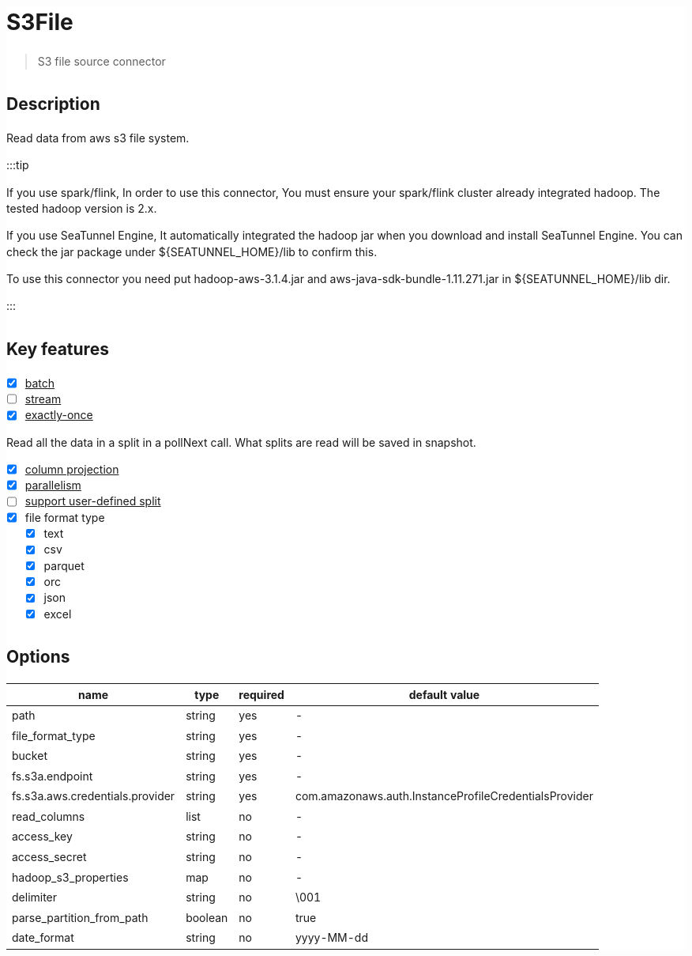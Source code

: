 # S3File

> S3 file source connector

## Description

Read data from aws s3 file system.

:::tip

If you use spark/flink, In order to use this connector, You must ensure your spark/flink cluster already integrated hadoop. The tested hadoop version is 2.x.

If you use SeaTunnel Engine, It automatically integrated the hadoop jar when you download and install SeaTunnel Engine. You can check the jar package under ${SEATUNNEL_HOME}/lib to confirm this.

To use this connector you need put hadoop-aws-3.1.4.jar and aws-java-sdk-bundle-1.11.271.jar in ${SEATUNNEL_HOME}/lib dir.

:::

## Key features

- [x] [batch](../../concept/connector-v2-features.md)
- [ ] [stream](../../concept/connector-v2-features.md)
- [x] [exactly-once](../../concept/connector-v2-features.md)

Read all the data in a split in a pollNext call. What splits are read will be saved in snapshot.

- [x] [column projection](../../concept/connector-v2-features.md)
- [x] [parallelism](../../concept/connector-v2-features.md)
- [ ] [support user-defined split](../../concept/connector-v2-features.md)
- [x] file format type
  - [x] text
  - [x] csv
  - [x] parquet
  - [x] orc
  - [x] json
  - [x] excel

## Options

|              name               |  type   | required |                     default value                     |
|---------------------------------|---------|----------|-------------------------------------------------------|
| path                            | string  | yes      | -                                                     |
| file_format_type                | string  | yes      | -                                                     |
| bucket                          | string  | yes      | -                                                     |
| fs.s3a.endpoint                 | string  | yes      | -                                                     |
| fs.s3a.aws.credentials.provider | string  | yes      | com.amazonaws.auth.InstanceProfileCredentialsProvider |
| read_columns                    | list    | no       | -                                                     |
| access_key                      | string  | no       | -                                                     |
| access_secret                   | string  | no       | -                                                     |
| hadoop_s3_properties            | map     | no       | -                                                     |
| delimiter                       | string  | no       | \001                                                  |
| parse_partition_from_path       | boolean | no       | true                                                  |
| date_format                     | string  | no       | yyyy-MM-dd                                            |